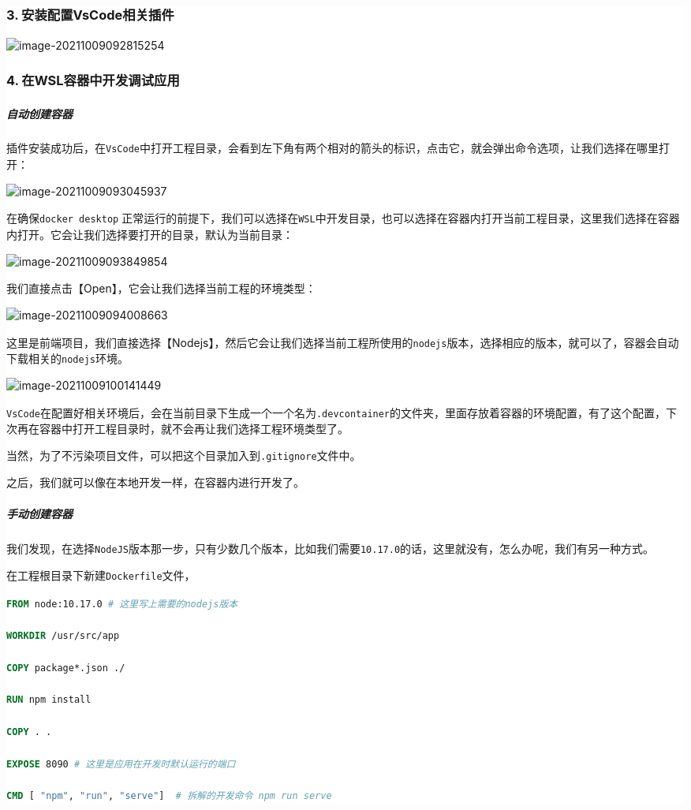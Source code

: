 

### 3. 安装配置VsCode相关插件

![image-20211009092815254](https://gitee.com/hjb2722404/tuchuang/raw/master/img/202110090928351.png)

### 4. 在WSL容器中开发调试应用

##### 自动创建容器

插件安装成功后，在`VsCode`中打开工程目录，会看到左下角有两个相对的箭头的标识，点击它，就会弹出命令选项，让我们选择在哪里打开：

![image-20211009093045937](https://gitee.com/hjb2722404/tuchuang/raw/master/img/202110090930143.png)



在确保`docker desktop` 正常运行的前提下，我们可以选择在`WSL`中开发目录，也可以选择在容器内打开当前工程目录，这里我们选择在容器内打开。它会让我们选择要打开的目录，默认为当前目录：

![image-20211009093849854](https://gitee.com/hjb2722404/tuchuang/raw/master/img/202110090938031.png)



我们直接点击【Open】，它会让我们选择当前工程的环境类型：

![image-20211009094008663](https://gitee.com/hjb2722404/tuchuang/raw/master/img/202110090940780.png)



这里是前端项目，我们直接选择【Nodejs】，然后它会让我们选择当前工程所使用的`nodejs`版本，选择相应的版本，就可以了，容器会自动下载相关的`nodejs`环境。

![image-20211009100141449](https://gitee.com/hjb2722404/tuchuang/raw/master/img/202110091001533.png)



`VsCode`在配置好相关环境后，会在当前目录下生成一个一个名为`.devcontainer`的文件夹，里面存放着容器的环境配置，有了这个配置，下次再在容器中打开工程目录时，就不会再让我们选择工程环境类型了。



当然，为了不污染项目文件，可以把这个目录加入到`.gitignore`文件中。

之后，我们就可以像在本地开发一样，在容器内进行开发了。

##### 手动创建容器

我们发现，在选择`NodeJS`版本那一步，只有少数几个版本，比如我们需要`10.17.0`的话，这里就没有，怎么办呢，我们有另一种方式。

在工程根目录下新建`Dockerfile`文件，

```dockerfile
FROM node:10.17.0 # 这里写上需要的nodejs版本

WORKDIR /usr/src/app

COPY package*.json ./

RUN npm install

COPY . .

EXPOSE 8090 # 这里是应用在开发时默认运行的端口

CMD [ "npm", "run", "serve"]  # 拆解的开发命令 npm run serve
```
